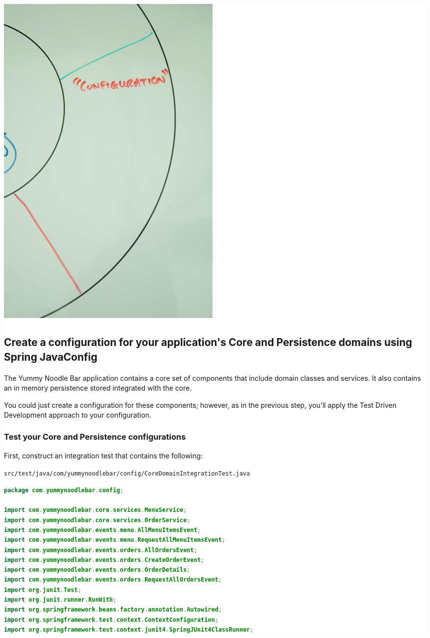 ![Life Preserver showing Web Controller](../images/life-preserver-5.png)

## Create a configuration for your application's Core and Persistence domains using Spring JavaConfig

The Yummy Noodle Bar application contains a core set of components that include domain classes and services. It also contains an in memory persistence stored integrated with the core.

You could just create a configuration for these components; however, as in the previous step, you'll apply the Test Driven Development approach to your configuration.

### Test your Core and Persistence configurations

First, construct an integration test that contains the following:

`src/test/java/com/yummynoodlebar/config/CoreDomainIntegrationTest.java`
```java
package com.yummynoodlebar.config;

import com.yummynoodlebar.core.services.MenuService;
import com.yummynoodlebar.core.services.OrderService;
import com.yummynoodlebar.events.menu.AllMenuItemsEvent;
import com.yummynoodlebar.events.menu.RequestAllMenuItemsEvent;
import com.yummynoodlebar.events.orders.AllOrdersEvent;
import com.yummynoodlebar.events.orders.CreateOrderEvent;
import com.yummynoodlebar.events.orders.OrderDetails;
import com.yummynoodlebar.events.orders.RequestAllOrdersEvent;
import org.junit.Test;
import org.junit.runner.RunWith;
import org.springframework.beans.factory.annotation.Autowired;
import org.springframework.test.context.ContextConfiguration;
import org.springframework.test.context.junit4.SpringJUnit4ClassRunner;
```